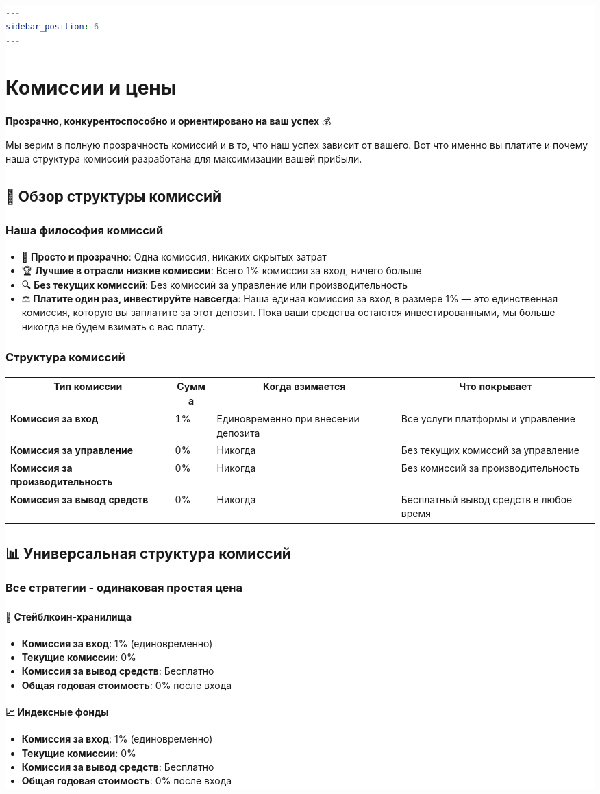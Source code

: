 ```yaml
---
sidebar_position: 6
---
```


# Комиссии и цены

**Прозрачно, конкурентоспособно и ориентировано на ваш успех** 💰

Мы верим в полную прозрачность комиссий и в то, что наш успех зависит от вашего. Вот что именно вы
платите и почему наша структура комиссий разработана для максимизации вашей прибыли.

## 💎 Обзор структуры комиссий

### Наша философия комиссий

- 🎯 **Просто и прозрачно**: Одна комиссия, никаких скрытых затрат
- 🏆 **Лучшие в отрасли низкие комиссии**: Всего 1% комиссия за вход, ничего больше
- 🔍 **Без текущих комиссий**: Без комиссий за управление или производительность
- ⚖️ **Платите один раз, инвестируйте навсегда**: Наша единая комиссия за вход в размере 1% — это
  единственная комиссия, которую вы заплатите за этот депозит. Пока ваши средства остаются
  инвестированными, мы больше никогда не будем взимать с вас плату.

### Структура комиссий

| Тип комиссии                       | Сумма | Когда взимается                     | Что покрывает                          |
| ---------------------------------- | ----- | ----------------------------------- | -------------------------------------- |
| **Комиссия за вход**               | 1%    | Единовременно при внесении депозита | Все услуги платформы и управление      |
| **Комиссия за управление**         | 0%    | Никогда                             | Без текущих комиссий за управление     |
| **Комиссия за производительность** | 0%    | Никогда                             | Без комиссий за производительность     |
| **Комиссия за вывод средств**      | 0%    | Никогда                             | Бесплатный вывод средств в любое время |

## 📊 Универсальная структура комиссий

### Все стратегии - одинаковая простая цена

#### 🏦 Стейблкоин-хранилища

- **Комиссия за вход**: 1% (единовременно)
- **Текущие комиссии**: 0%
- **Комиссия за вывод средств**: Бесплатно
- **Общая годовая стоимость**: 0% после входа

#### 📈 Индексные фонды

- **Комиссия за вход**: 1% (единовременно)
- **Текущие комиссии**: 0%
- **Комиссия за вывод средств**: Бесплатно
- **Общая годовая стоимость**: 0% после входа
